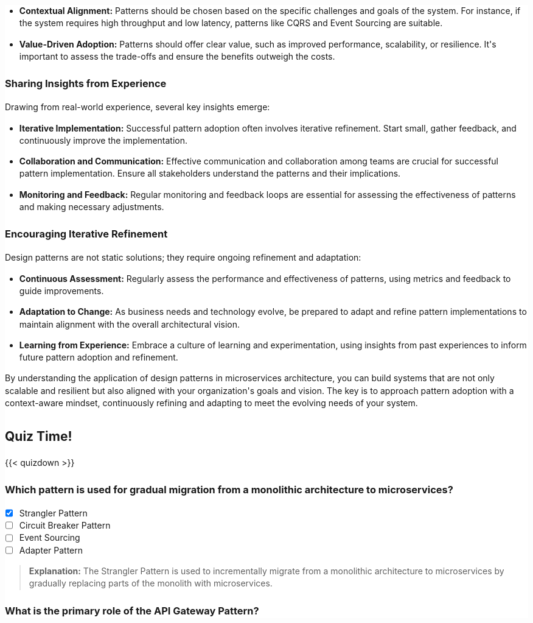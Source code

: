 - **Contextual Alignment:** Patterns should be chosen based on the specific challenges and goals of the system. For instance, if the system requires high throughput and low latency, patterns like CQRS and Event Sourcing are suitable.

- **Value-Driven Adoption:** Patterns should offer clear value, such as improved performance, scalability, or resilience. It's important to assess the trade-offs and ensure the benefits outweigh the costs.

### Sharing Insights from Experience

Drawing from real-world experience, several key insights emerge:

- **Iterative Implementation:** Successful pattern adoption often involves iterative refinement. Start small, gather feedback, and continuously improve the implementation.

- **Collaboration and Communication:** Effective communication and collaboration among teams are crucial for successful pattern implementation. Ensure all stakeholders understand the patterns and their implications.

- **Monitoring and Feedback:** Regular monitoring and feedback loops are essential for assessing the effectiveness of patterns and making necessary adjustments.

### Encouraging Iterative Refinement

Design patterns are not static solutions; they require ongoing refinement and adaptation:

- **Continuous Assessment:** Regularly assess the performance and effectiveness of patterns, using metrics and feedback to guide improvements.

- **Adaptation to Change:** As business needs and technology evolve, be prepared to adapt and refine pattern implementations to maintain alignment with the overall architectural vision.

- **Learning from Experience:** Embrace a culture of learning and experimentation, using insights from past experiences to inform future pattern adoption and refinement.

By understanding the application of design patterns in microservices architecture, you can build systems that are not only scalable and resilient but also aligned with your organization's goals and vision. The key is to approach pattern adoption with a context-aware mindset, continuously refining and adapting to meet the evolving needs of your system.

## Quiz Time!

{{< quizdown >}}

### Which pattern is used for gradual migration from a monolithic architecture to microservices?

- [x] Strangler Pattern
- [ ] Circuit Breaker Pattern
- [ ] Event Sourcing
- [ ] Adapter Pattern

> **Explanation:** The Strangler Pattern is used to incrementally migrate from a monolithic architecture to microservices by gradually replacing parts of the monolith with microservices.

### What is the primary role of the API Gateway Pattern?
